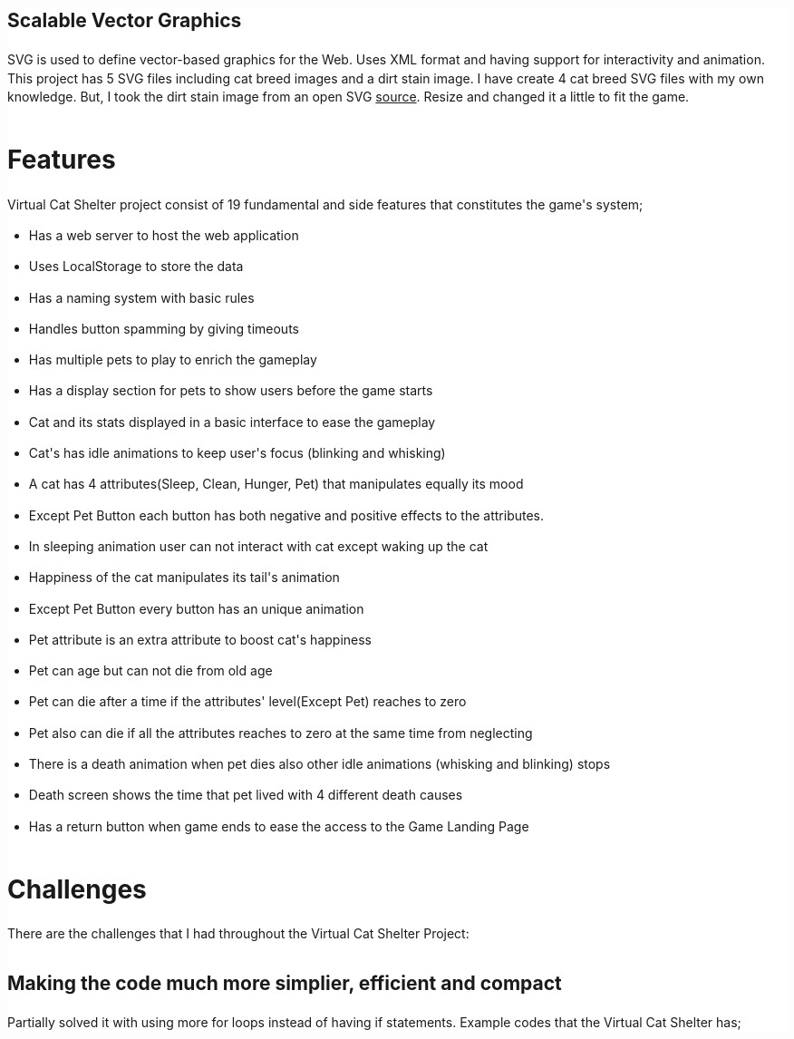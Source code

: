 ## Scalable Vector Graphics
SVG is used to define vector-based graphics for the Web. Uses XML format and having support for interactivity and animation.
This project has 5 SVG files including cat breed images and a dirt stain image.
I have create 4 cat breed SVG files with my own knowledge. But, I took the dirt stain image from an open SVG [source](https://freesvg.org/vector-graphics-of-splash-stain-pictogram). Resize and changed it a little to fit the game.

# Features
Virtual Cat Shelter project consist of 19 fundamental and side features that constitutes the game's system;

- Has a web server to host the web application

- Uses LocalStorage to store the data 

- Has a naming system with basic rules

- Handles button spamming by giving timeouts

- Has multiple pets to play to enrich the gameplay

- Has a display section for pets to show users before the game starts

- Cat and its stats displayed in a basic interface to ease the gameplay

- Cat's has idle animations to keep user's focus (blinking and whisking)

- A cat has 4 attributes(Sleep, Clean, Hunger, Pet) that manipulates equally its mood

- Except Pet Button each button has both negative and positive effects to the attributes.

- In sleeping animation user can not interact with cat except waking up the cat

- Happiness of the cat manipulates its tail's animation 

- Except Pet Button every button has an unique animation

- Pet attribute is an extra attribute to boost cat's happiness

- Pet can age but can not die from old age

- Pet can die after a time if the attributes' level(Except Pet) reaches to zero

- Pet also can die if all the attributes reaches to zero at the same time from neglecting

- There is a death animation when pet dies also other idle animations (whisking and blinking) stops

- Death screen shows the time that pet lived with 4 different death causes

- Has a return button when game ends to ease the access to the Game Landing Page

# Challenges
There are the challenges that I had throughout the Virtual Cat Shelter Project:

## Making the code much more simplier, efficient and compact
Partially solved it with using more for loops instead of having if statements.
Example codes that the Virtual Cat Shelter has;
